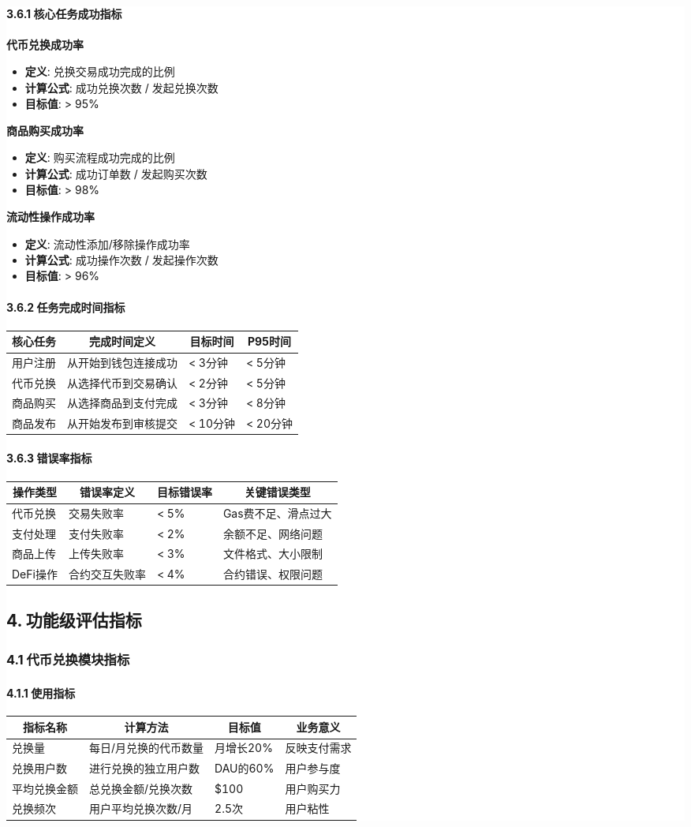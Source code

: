 #### 3.6.1 核心任务成功指标

**代币兑换成功率**
- **定义**: 兑换交易成功完成的比例
- **计算公式**: 成功兑换次数 / 发起兑换次数
- **目标值**: > 95%

**商品购买成功率**
- **定义**: 购买流程成功完成的比例
- **计算公式**: 成功订单数 / 发起购买次数
- **目标值**: > 98%

**流动性操作成功率**
- **定义**: 流动性添加/移除操作成功率
- **计算公式**: 成功操作次数 / 发起操作次数
- **目标值**: > 96%

#### 3.6.2 任务完成时间指标

| 核心任务 | 完成时间定义 | 目标时间 | P95时间 |
|----------|--------------|----------|---------|
| 用户注册 | 从开始到钱包连接成功 | < 3分钟 | < 5分钟 |
| 代币兑换 | 从选择代币到交易确认 | < 2分钟 | < 5分钟 |
| 商品购买 | 从选择商品到支付完成 | < 3分钟 | < 8分钟 |
| 商品发布 | 从开始发布到审核提交 | < 10分钟 | < 20分钟 |

#### 3.6.3 错误率指标

| 操作类型 | 错误率定义 | 目标错误率 | 关键错误类型 |
|----------|------------|------------|--------------|
| 代币兑换 | 交易失败率 | < 5% | Gas费不足、滑点过大 |
| 支付处理 | 支付失败率 | < 2% | 余额不足、网络问题 |
| 商品上传 | 上传失败率 | < 3% | 文件格式、大小限制 |
| DeFi操作 | 合约交互失败率 | < 4% | 合约错误、权限问题 |

## 4. 功能级评估指标

### 4.1 代币兑换模块指标

#### 4.1.1 使用指标
| 指标名称 | 计算方法 | 目标值 | 业务意义 |
|----------|----------|--------|----------|
| 兑换量 | 每日/月兑换的代币数量 | 月增长20% | 反映支付需求 |
| 兑换用户数 | 进行兑换的独立用户数 | DAU的60% | 用户参与度 |
| 平均兑换金额 | 总兑换金额/兑换次数 | $100 | 用户购买力 |
| 兑换频次 | 用户平均兑换次数/月 | 2.5次 | 用户粘性 |
